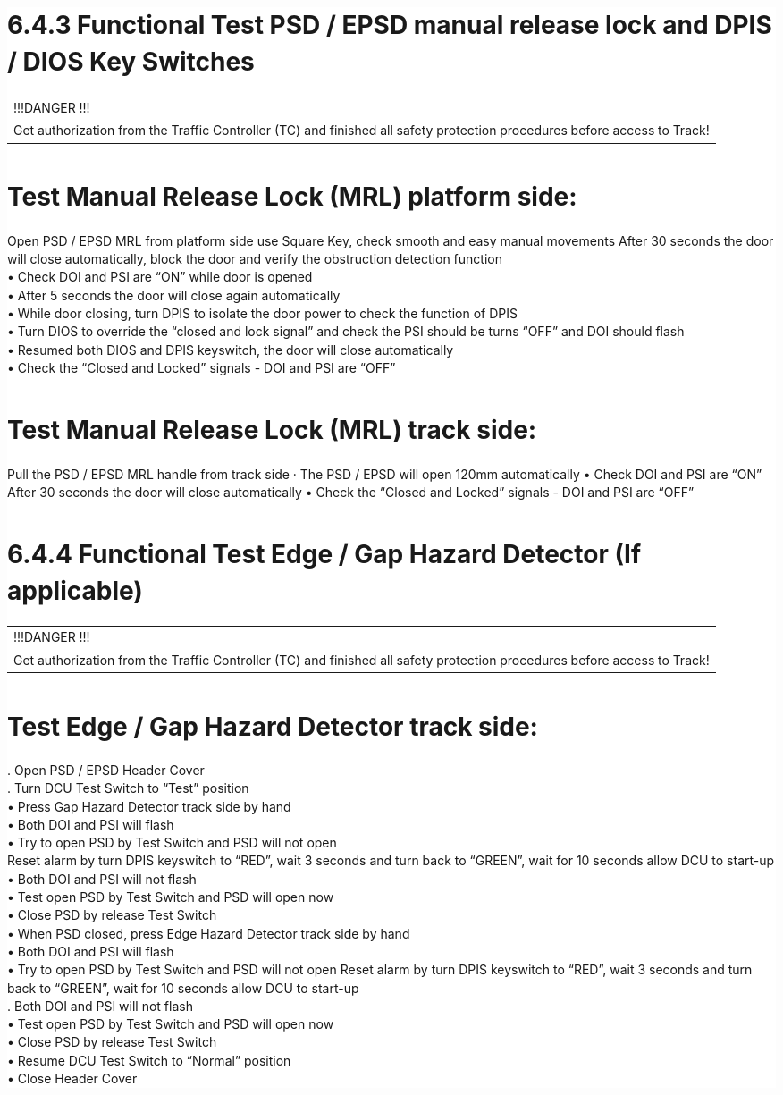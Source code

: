 # 6.4.3 Functional Test PSD / EPSD manual release lock and DPIS / DIOS Key Switches

<table><tr><td>!!!DANGER !!!</td></tr><tr><td>Get authorization from the Traffic Controller (TC) and finished all safety protection procedures before access to Track!</td></tr></table>

# Test Manual Release Lock (MRL) platform side:

Open PSD / EPSD MRL from platform side use Square Key, check smooth and easy manual movements After 30 seconds the door will close automatically, block the door and verify the obstruction detection function   
• Check DOI and PSI are “ON” while door is opened   
• After 5 seconds the door will close again automatically   
• While door closing, turn DPIS to isolate the door power to check the function of DPIS   
• Turn DIOS to override the “closed and lock signal” and check the PSI should be turns “OFF” and DOI should flash   
• Resumed both DIOS and DPIS keyswitch, the door will close automatically   
• Check the “Closed and Locked” signals - DOI and PSI are “OFF”

# Test Manual Release Lock (MRL) track side:

Pull the PSD / EPSD MRL handle from track side · The PSD / EPSD will open $1 2 0 \mathsf { m m }$ automatically • Check DOI and PSI are “ON” After 30 seconds the door will close automatically • Check the “Closed and Locked” signals - DOI and PSI are “OFF”

# 6.4.4 Functional Test Edge / Gap Hazard Detector (If applicable)

<table><tr><td>!!!DANGER !!!</td></tr><tr><td>Get authorization from the Traffic Controller (TC) and finished all safety protection procedures before access to Track!</td></tr></table>

# Test Edge / Gap Hazard Detector track side:

. Open PSD / EPSD Header Cover   
. Turn DCU Test Switch to “Test” position   
• Press Gap Hazard Detector track side by hand   
• Both DOI and PSI will flash   
• Try to open PSD by Test Switch and PSD will not open   
Reset alarm by turn DPIS keyswitch to “RED”, wait 3 seconds and turn back to “GREEN”, wait for 10 seconds allow DCU to start-up   
• Both DOI and PSI will not flash   
• Test open PSD by Test Switch and PSD will open now   
• Close PSD by release Test Switch   
• When PSD closed, press Edge Hazard Detector track side by hand   
• Both DOI and PSI will flash   
• Try to open PSD by Test Switch and PSD will not open Reset alarm by turn DPIS keyswitch to “RED”, wait 3 seconds and turn back to “GREEN”, wait for 10 seconds allow DCU to start-up   
. Both DOI and PSI will not flash   
• Test open PSD by Test Switch and PSD will open now   
• Close PSD by release Test Switch   
• Resume DCU Test Switch to “Normal” position   
• Close Header Cover
